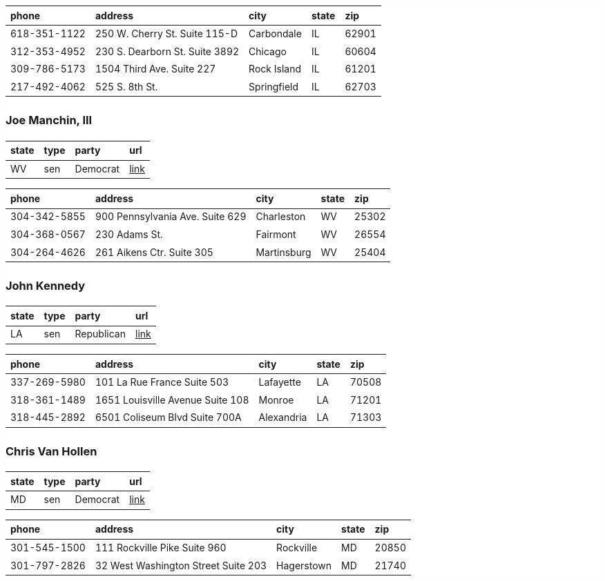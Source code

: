 | phone | address | city | state | zip |
|:----- |:------- |:---- |:----- |:--- |
| 618-351-1122 | 250 W. Cherry St.  Suite 115-D | Carbondale | IL | 62901 |
| 312-353-4952 | 230 S. Dearborn St.  Suite 3892 | Chicago | IL | 60604 |
| 309-786-5173 | 1504 Third Ave.  Suite 227 | Rock Island | IL | 61201 |
| 217-492-4062 | 525 S. 8th St.   | Springfield | IL | 62703 |


### Joe Manchin, III

| state | type | party | url |
|:----- |:---- |:----- |:--- |
| WV | sen | Democrat | [link](https://www.manchin.senate.gov/public) |

| phone | address | city | state | zip |
|:----- |:------- |:---- |:----- |:--- |
| 304-342-5855 | 900 Pennsylvania Ave.  Suite 629 | Charleston | WV | 25302 |
| 304-368-0567 | 230 Adams St.   | Fairmont | WV | 26554 |
| 304-264-4626 | 261 Aikens Ctr.  Suite 305 | Martinsburg | WV | 25404 |


### John Kennedy

| state | type | party | url |
|:----- |:---- |:----- |:--- |
| LA | sen | Republican | [link](https://www.kennedy.senate.gov) |

| phone | address | city | state | zip |
|:----- |:------- |:---- |:----- |:--- |
| 337-269-5980 | 101 La Rue France  Suite 503 | Lafayette | LA | 70508 |
| 318-361-1489 | 1651 Louisville Avenue  Suite 108 | Monroe | LA | 71201 |
| 318-445-2892 | 6501 Coliseum Blvd  Suite 700A | Alexandria | LA | 71303 |


### Chris Van Hollen

| state | type | party | url |
|:----- |:---- |:----- |:--- |
| MD | sen | Democrat | [link](https://www.vanhollen.senate.gov) |

| phone | address | city | state | zip |
|:----- |:------- |:---- |:----- |:--- |
| 301-545-1500 | 111 Rockville Pike  Suite 960 | Rockville | MD | 20850 |
| 301-797-2826 | 32 West Washington Street  Suite 203 | Hagerstown | MD | 21740 |
